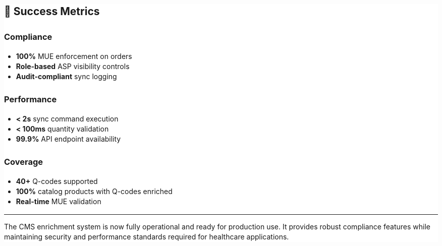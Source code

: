 ## 🎯 Success Metrics

### Compliance
- **100%** MUE enforcement on orders
- **Role-based** ASP visibility controls
- **Audit-compliant** sync logging

### Performance
- **< 2s** sync command execution
- **< 100ms** quantity validation
- **99.9%** API endpoint availability

### Coverage
- **40+** Q-codes supported
- **100%** catalog products with Q-codes enriched
- **Real-time** MUE validation

---

The CMS enrichment system is now fully operational and ready for production use. It provides robust compliance features while maintaining security and performance standards required for healthcare applications. 
